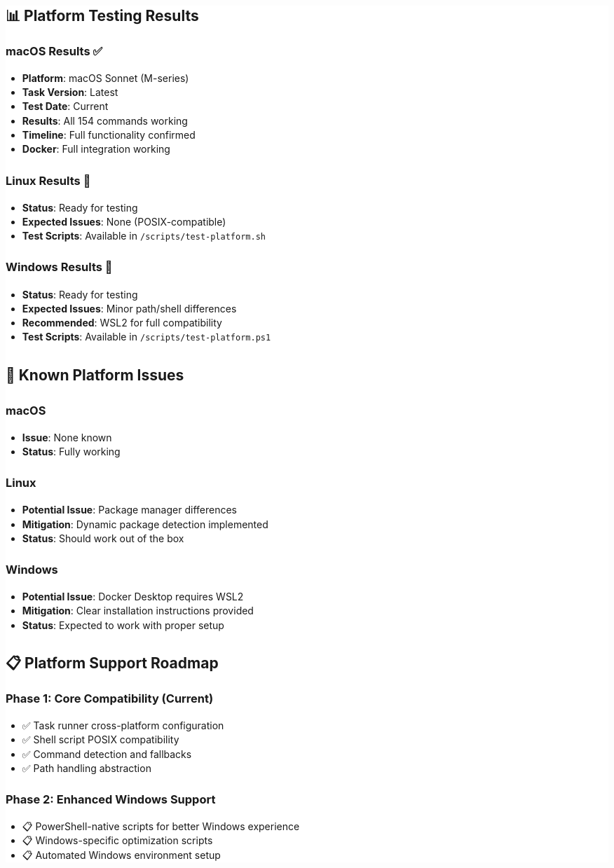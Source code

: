 ## 📊 Platform Testing Results

### macOS Results ✅
- **Platform**: macOS Sonnet (M-series)
- **Task Version**: Latest
- **Test Date**: Current
- **Results**: All 154 commands working
- **Timeline**: Full functionality confirmed
- **Docker**: Full integration working

### Linux Results 🧪
- **Status**: Ready for testing
- **Expected Issues**: None (POSIX-compatible)
- **Test Scripts**: Available in `/scripts/test-platform.sh`

### Windows Results 🧪
- **Status**: Ready for testing
- **Expected Issues**: Minor path/shell differences
- **Recommended**: WSL2 for full compatibility
- **Test Scripts**: Available in `/scripts/test-platform.ps1`

## 🚨 Known Platform Issues

### macOS
- **Issue**: None known
- **Status**: Fully working

### Linux
- **Potential Issue**: Package manager differences
- **Mitigation**: Dynamic package detection implemented
- **Status**: Should work out of the box

### Windows
- **Potential Issue**: Docker Desktop requires WSL2
- **Mitigation**: Clear installation instructions provided
- **Status**: Expected to work with proper setup

## 📋 Platform Support Roadmap

### Phase 1: Core Compatibility (Current)
- ✅ Task runner cross-platform configuration
- ✅ Shell script POSIX compatibility
- ✅ Command detection and fallbacks
- ✅ Path handling abstraction

### Phase 2: Enhanced Windows Support
- 📋 PowerShell-native scripts for better Windows experience
- 📋 Windows-specific optimization scripts
- 📋 Automated Windows environment setup
